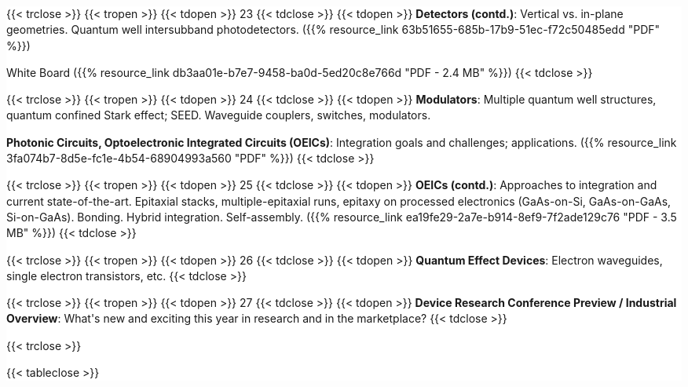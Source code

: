 {{< trclose >}}
{{< tropen >}}
{{< tdopen >}}
23
{{< tdclose >}}
{{< tdopen >}}
**Detectors (contd.)**: Vertical vs. in-plane geometries. Quantum well intersubband photodetectors. ({{% resource_link 63b51655-685b-17b9-51ec-f72c50485edd "PDF" %}})  
  
White Board ({{% resource_link db3aa01e-b7e7-9458-ba0d-5ed20c8e766d "PDF - 2.4 MB" %}})
{{< tdclose >}}

{{< trclose >}}
{{< tropen >}}
{{< tdopen >}}
24
{{< tdclose >}}
{{< tdopen >}}
**Modulators**: Multiple quantum well structures, quantum confined Stark effect; SEED. Waveguide couplers, switches, modulators.  
  
**Photonic Circuits, Optoelectronic Integrated Circuits (OEICs)**: Integration goals and challenges; applications. ({{% resource_link 3fa074b7-8d5e-fc1e-4b54-68904993a560 "PDF" %}})
{{< tdclose >}}

{{< trclose >}}
{{< tropen >}}
{{< tdopen >}}
25
{{< tdclose >}}
{{< tdopen >}}
**OEICs (contd.)**: Approaches to integration and current state-of-the-art. Epitaxial stacks, multiple-epitaxial runs, epitaxy on processed electronics (GaAs-on-Si, GaAs-on-GaAs, Si-on-GaAs). Bonding. Hybrid integration. Self-assembly. ({{% resource_link ea19fe29-2a7e-b914-8ef9-7f2ade129c76 "PDF - 3.5 MB" %}})
{{< tdclose >}}

{{< trclose >}}
{{< tropen >}}
{{< tdopen >}}
26
{{< tdclose >}}
{{< tdopen >}}
**Quantum Effect Devices**: Electron waveguides, single electron transistors, etc.
{{< tdclose >}}

{{< trclose >}}
{{< tropen >}}
{{< tdopen >}}
27
{{< tdclose >}}
{{< tdopen >}}
**Device Research Conference Preview / Industrial Overview**: What's new and exciting this year in research and in the marketplace?
{{< tdclose >}}

{{< trclose >}}

{{< tableclose >}}